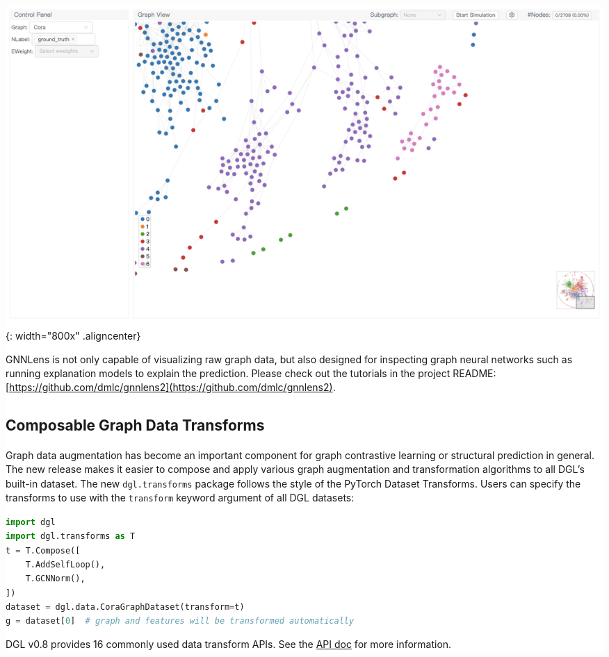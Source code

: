 ![gnnlens](/assets/images/posts/2022-03-01-release/gnnlens.png){: width="800x" .aligncenter}

GNNLens is not only capable of visualizing raw graph data, but also designed
for inspecting graph neural networks such as running explanation models to
explain the prediction. Please check out the tutorials in the project README:
[https://github.com/dmlc/gnnlens2](https://github.com/dmlc/gnnlens2).

Composable Graph Data Transforms
---

Graph data augmentation has become an important component for graph contrastive
learning or structural prediction in general. The new release makes it easier
to compose and apply various graph augmentation and transformation algorithms
to all DGL’s built-in dataset. The new `dgl.transforms` package follows the
style of the PyTorch Dataset Transforms. Users can specify the transforms to
use with the `transform` keyword argument of all DGL datasets:

```python
import dgl
import dgl.transforms as T
t = T.Compose([
    T.AddSelfLoop(),
    T.GCNNorm(),
])
dataset = dgl.data.CoraGraphDataset(transform=t)
g = dataset[0]  # graph and features will be transformed automatically
```

DGL v0.8 provides 16 commonly used data transform APIs. See the [API
doc](https://www.dgl.ai/dgl_docs/api/python/transforms.html) for more information.
